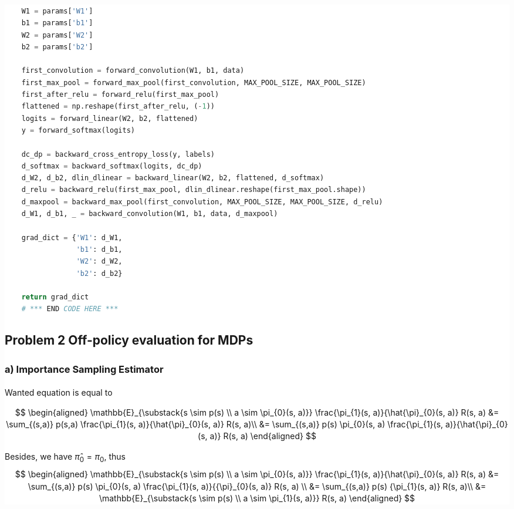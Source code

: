 ```python
    W1 = params['W1']
    b1 = params['b1']
    W2 = params['W2']
    b2 = params['b2']

    first_convolution = forward_convolution(W1, b1, data)
    first_max_pool = forward_max_pool(first_convolution, MAX_POOL_SIZE, MAX_POOL_SIZE)
    first_after_relu = forward_relu(first_max_pool)
    flattened = np.reshape(first_after_relu, (-1))
    logits = forward_linear(W2, b2, flattened)
    y = forward_softmax(logits)

    dc_dp = backward_cross_entropy_loss(y, labels)
    d_softmax = backward_softmax(logits, dc_dp)
    d_W2, d_b2, dlin_dlinear = backward_linear(W2, b2, flattened, d_softmax)
    d_relu = backward_relu(first_max_pool, dlin_dlinear.reshape(first_max_pool.shape))
    d_maxpool = backward_max_pool(first_convolution, MAX_POOL_SIZE, MAX_POOL_SIZE, d_relu)
    d_W1, d_b1, _ = backward_convolution(W1, b1, data, d_maxpool)

    grad_dict = {'W1': d_W1,
                 'b1': d_b1,
                 'W2': d_W2,
                 'b2': d_b2}

    return grad_dict
    # *** END CODE HERE ***

```

## Problem 2 Off-policy evaluation for MDPs

### a) Importance Sampling Estimator

Wanted equation is equal to


$$
\begin{aligned}
\mathbb{E}_{\substack{s \sim p(s) \\ a \sim \pi_{0}(s, a)}} \frac{\pi_{1}(s, a)}{\hat{\pi}_{0}(s, a)} R(s, a) &= \sum_{(s,a)} p(s,a) \frac{\pi_{1}(s, a)}{\hat{\pi}_{0}(s, a)} R(s, a)\\
&= \sum_{(s,a)} p(s) \pi_{0}(s, a) \frac{\pi_{1}(s, a)}{\hat{\pi}_{0}(s, a)} R(s, a)
\end{aligned}
$$

Besides, we have $\hat \pi _0 = \pi _0$, thus
$$
\begin{aligned}
\mathbb{E}_{\substack{s \sim p(s) \\ a \sim \pi_{0}(s, a)}} \frac{\pi_{1}(s, a)}{\hat{\pi}_{0}(s, a)} R(s, a) &= \sum_{(s,a)} p(s) \pi_{0}(s, a) \frac{\pi_{1}(s, a)}{{\pi}_{0}(s, a)} R(s, a) \\
&= \sum_{(s,a)} p(s)  {\pi_{1}(s, a)} R(s, a)\\
&= \mathbb{E}_{\substack{s \sim p(s) \\ a \sim \pi_{1}(s, a)}} R(s, a)
\end{aligned}
$$
